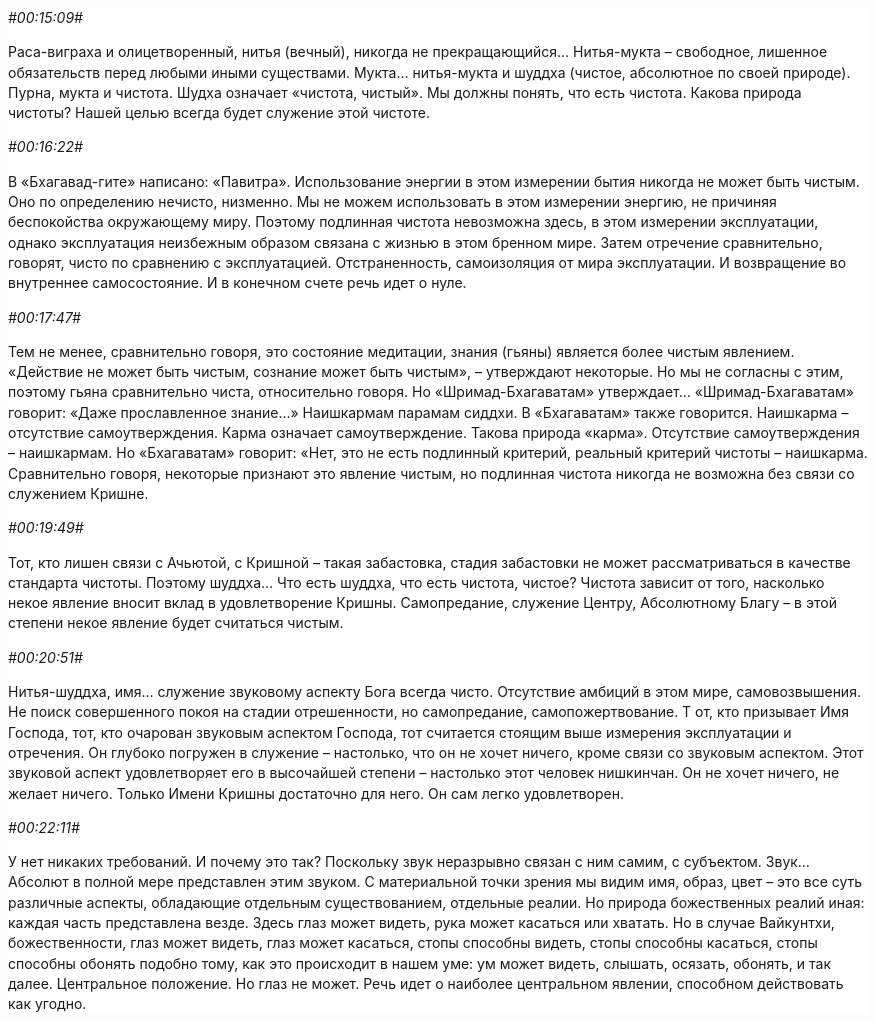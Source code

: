 *#00:15:09#*

Раса-виграха и олицетворенный, нитья (вечный), никогда не прекращающийся… Нитья-мукта – свободное, лишенное обязательств перед любыми иными существами. Мукта… нитья-мукта и шуддха (чистое, абсолютное по своей природе). Пурна, мукта и чистота. Шудха означает «чистота, чистый». Мы должны понять, что есть чистота. Какова природа чистоты? Нашей целью всегда будет служение этой чистоте.

*#00:16:22#*

В «Бхагавад-гите» написано: «Павитра». Использование энергии в этом измерении бытия никогда не может быть чистым. Оно по определению нечисто, низменно. Мы не можем использовать в этом измерении энергию, не причиняя беспокойства окружающему миру. Поэтому подлинная чистота невозможна здесь, в этом измерении эксплуатации, однако эксплуатация неизбежным образом связана с жизнью в этом бренном мире. Затем отречение сравнительно, говорят, чисто по сравнению с эксплуатацией. Отстраненность, самоизоляция от мира эксплуатации. И возвращение во внутреннее самосостояние. И в конечном счете речь идет о нуле.

*#00:17:47#*

Тем не менее, сравнительно говоря, это состояние медитации, знания (гьяны) является более чистым явлением. «Действие не может быть чистым, сознание может быть чистым», – утверждают некоторые. Но мы не согласны с этим, поэтому гьяна сравнительно чиста, относительно говоря. Но «Шримад-Бхагаватам» утверждает… «Шримад-Бхагаватам» говорит: «Даже прославленное знание…» Наишкармам парамам сиддхи. В «Бхагаватам» также говорится. Наишкарма – отсутствие самоутверждения. Карма означает самоутверждение. Такова природа «карма». Отсутствие самоутверждения – наишкармам. Но «Бхагаватам» говорит: «Нет, это не есть подлинный критерий, реальный критерий чистоты – наишкарма. Сравнительно говоря, некоторые признают это явление чистым, но подлинная чистота никогда не возможна без связи со служением Кришне.

*#00:19:49#*

Тот, кто лишен связи с Ачьютой, с Кришной – такая забастовка, стадия забастовки не может рассматриваться в качестве стандарта чистоты. Поэтому шуддха… Что есть шуддха, что есть чистота, чистое? Чистота зависит от того, насколько некое явление вносит вклад в удовлетворение Кришны. Самопредание, служение Центру, Абсолютному Благу – в этой степени некое явление будет считаться чистым.

*#00:20:51#*

Нитья-шуддха, имя… служение звуковому аспекту Бога всегда чисто. Отсутствие амбиций в этом мире, самовозвышения. Не поиск совершенного покоя на стадии отрешенности, но самопредание, самопожертвование. Т от, кто призывает Имя Господа, тот, кто очарован звуковым аспектом Господа, тот считается стоящим выше измерения эксплуатации и отречения. Он глубоко погружен в служение – настолько, что он не хочет ничего, кроме связи со звуковым аспектом. Этот звуковой аспект удовлетворяет его в высочайшей степени – настолько этот человек нишкинчан. Он не хочет ничего, не желает ничего. Только Имени Кришны достаточно для него. Он сам легко удовлетворен.

*#00:22:11#*

У нет никаких требований. И почему это так? Поскольку звук неразрывно связан с ним самим, с субъектом. Звук… Абсолют в полной мере представлен этим звуком. С материальной точки зрения мы видим имя, образ, цвет – это все суть различные аспекты, обладающие отдельным существованием, отдельные реалии. Но природа божественных реалий иная: каждая часть представлена везде. Здесь глаз может видеть, рука может касаться или хватать. Но в случае Вайкунтхи, божественности, глаз может видеть, глаз может касаться, стопы способны видеть, стопы способны касаться, стопы способны обонять подобно тому, как это происходит в нашем уме: ум может видеть, слышать, осязать, обонять, и так далее. Центральное положение. Но глаз не может. Речь идет о наиболее центральном явлении, способном действовать как угодно.
